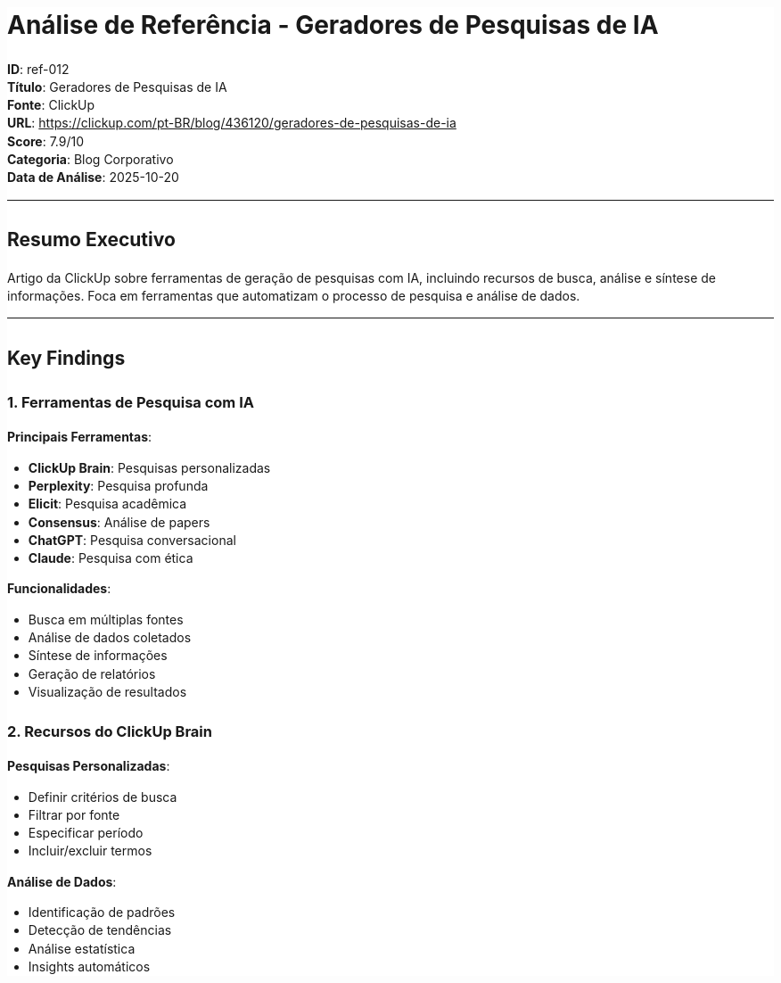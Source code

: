 # Análise de Referência - Geradores de Pesquisas de IA

**ID**: ref-012  
**Título**: Geradores de Pesquisas de IA  
**Fonte**: ClickUp  
**URL**: https://clickup.com/pt-BR/blog/436120/geradores-de-pesquisas-de-ia  
**Score**: 7.9/10  
**Categoria**: Blog Corporativo  
**Data de Análise**: 2025-10-20

---

## Resumo Executivo

Artigo da ClickUp sobre ferramentas de geração de pesquisas com IA, incluindo recursos de busca, análise e síntese de informações. Foca em ferramentas que automatizam o processo de pesquisa e análise de dados.

---

## Key Findings

### 1. Ferramentas de Pesquisa com IA

**Principais Ferramentas**:
- **ClickUp Brain**: Pesquisas personalizadas
- **Perplexity**: Pesquisa profunda
- **Elicit**: Pesquisa acadêmica
- **Consensus**: Análise de papers
- **ChatGPT**: Pesquisa conversacional
- **Claude**: Pesquisa com ética

**Funcionalidades**:
- Busca em múltiplas fontes
- Análise de dados coletados
- Síntese de informações
- Geração de relatórios
- Visualização de resultados

### 2. Recursos do ClickUp Brain

**Pesquisas Personalizadas**:
- Definir critérios de busca
- Filtrar por fonte
- Especificar período
- Incluir/excluir termos

**Análise de Dados**:
- Identificação de padrões
- Detecção de tendências
- Análise estatística
- Insights automáticos

